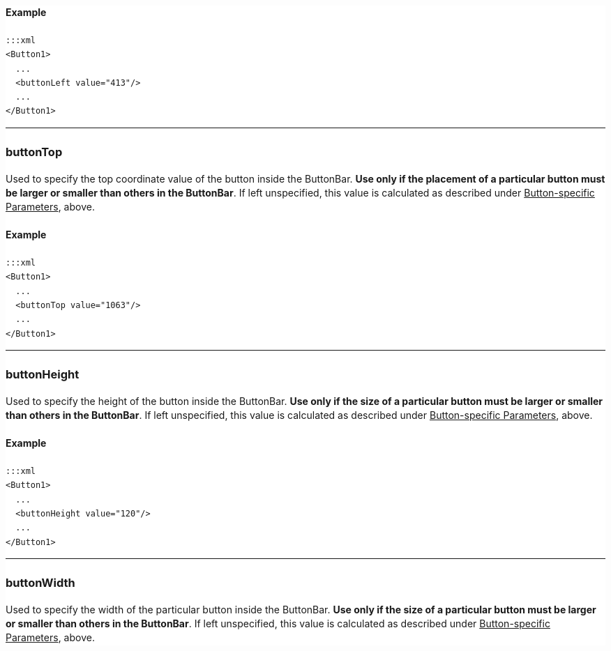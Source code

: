 #### Example

    :::xml
    <Button1>
      ...
      <buttonLeft value="413"/>
      ...
    </Button1>
  

-----

### buttonTop

Used to specify the top coordinate value of the button inside the ButtonBar. **Use only if the placement of a particular button must be larger or smaller than others in the ButtonBar**. If left unspecified, this value is calculated as described under [Button-specific Parameters](#buttonspecificparameters), above.

#### Example

    :::xml
    <Button1>
      ...
      <buttonTop value="1063"/>
      ...
    </Button1>
  

-----

### buttonHeight

Used to specify the height of the button inside the ButtonBar. **Use only if the size of a particular button must be larger or smaller than others in the ButtonBar**. If left unspecified, this value is calculated as described under [Button-specific Parameters](#buttonspecificparameters), above.

#### Example

    :::xml
    <Button1>
      ...
      <buttonHeight value="120"/>
      ...
    </Button1>

-----

### buttonWidth

Used to specify the width of the particular button inside the ButtonBar. **Use only if the size of a particular button must be larger or smaller than others in the ButtonBar**. If left unspecified, this value is calculated as described under [Button-specific Parameters](#buttonspecificparameters), above.
